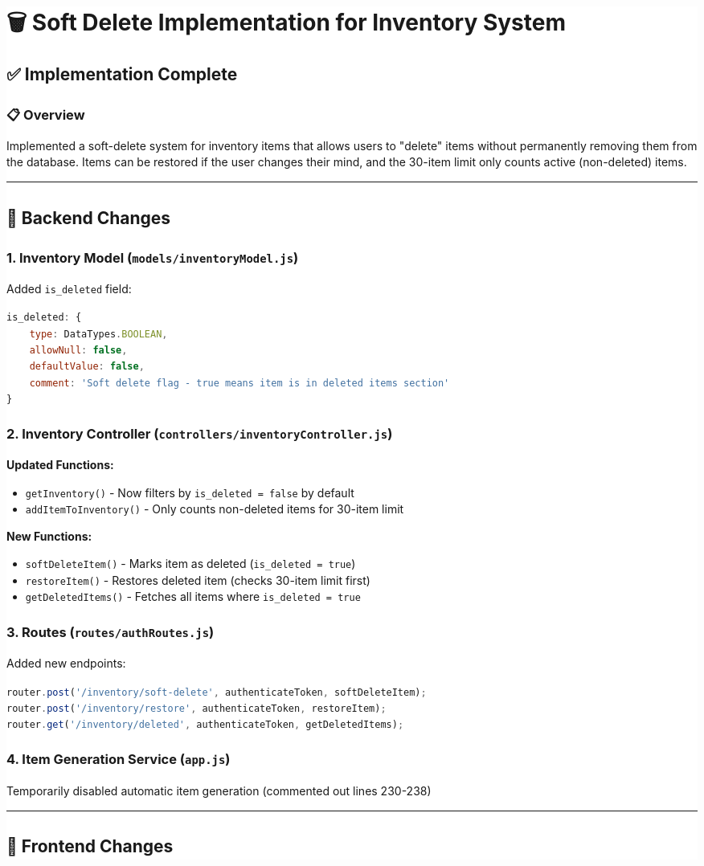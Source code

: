 # 🗑️ Soft Delete Implementation for Inventory System

## ✅ Implementation Complete

### 📋 Overview
Implemented a soft-delete system for inventory items that allows users to "delete" items without permanently removing them from the database. Items can be restored if the user changes their mind, and the 30-item limit only counts active (non-deleted) items.

---

## 🔧 Backend Changes

### 1. **Inventory Model** (`models/inventoryModel.js`)
Added `is_deleted` field:
```javascript
is_deleted: {
    type: DataTypes.BOOLEAN,
    allowNull: false,
    defaultValue: false,
    comment: 'Soft delete flag - true means item is in deleted items section'
}
```

### 2. **Inventory Controller** (`controllers/inventoryController.js`)
**Updated Functions:**
- `getInventory()` - Now filters by `is_deleted = false` by default
- `addItemToInventory()` - Only counts non-deleted items for 30-item limit

**New Functions:**
- `softDeleteItem()` - Marks item as deleted (`is_deleted = true`)
- `restoreItem()` - Restores deleted item (checks 30-item limit first)
- `getDeletedItems()` - Fetches all items where `is_deleted = true`

### 3. **Routes** (`routes/authRoutes.js`)
Added new endpoints:
```javascript
router.post('/inventory/soft-delete', authenticateToken, softDeleteItem);
router.post('/inventory/restore', authenticateToken, restoreItem);
router.get('/inventory/deleted', authenticateToken, getDeletedItems);
```

### 4. **Item Generation Service** (`app.js`)
Temporarily disabled automatic item generation (commented out lines 230-238)

---

## 🎨 Frontend Changes
